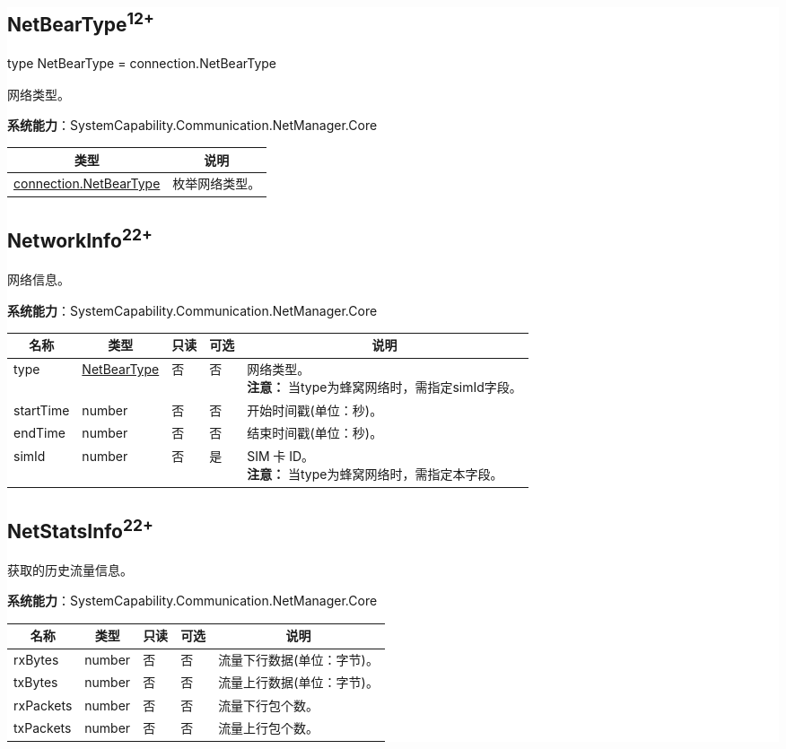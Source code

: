 ## NetBearType<sup>12+</sup>

type NetBearType = connection.NetBearType

网络类型。

**系统能力**：SystemCapability.Communication.NetManager.Core

|       类型       |            说明             |
| ---------------- | --------------------------- |
| [connection.NetBearType](js-apis-net-connection.md#netbeartype) | 枚举网络类型。    |

## NetworkInfo<sup>22+</sup>

网络信息。

**系统能力**：SystemCapability.Communication.NetManager.Core

| 名称        | 类型                                                   | 只读 |可选| 说明           |
|-----------|------------------------------------------------------|----|---|--------------|
| type      | [NetBearType](#netbeartype12) | 否  | 否|网络类型。<br>**注意：** 当type为蜂窝网络时，需指定simId字段。       |
| startTime | number                                               | 否  |否| 开始时间戳(单位：秒)。 |
| endTime   | number                                               | 否  |否 |结束时间戳(单位：秒)。 |
| simId     | number                                               | 否  | 是|SIM 卡 ID。<br>**注意：** 当type为蜂窝网络时，需指定本字段。   |

## NetStatsInfo<sup>22+</sup>

获取的历史流量信息。

**系统能力**：SystemCapability.Communication.NetManager.Core

| 名称      | 类型   | 只读 |可选| 说明                      |
| --------- | ------ | ---- |---| ------------------------ |
| rxBytes   | number | 否   |否 |流量下行数据(单位：字节)。 |
| txBytes   | number | 否   |否 |流量上行数据(单位：字节)。 |
| rxPackets | number | 否   |否 |流量下行包个数。          |
| txPackets | number | 否   |否 |流量上行包个数。          |